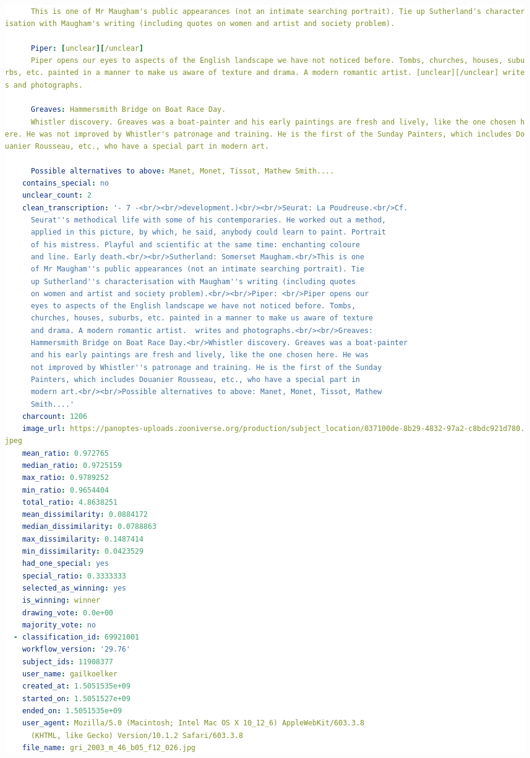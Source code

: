 ```yaml
      This is one of Mr Maugham's public appearances (not an intimate searching portrait). Tie up Sutherland's characterisation with Maugham's writing (including quotes on women and artist and society problem).

      Piper: [unclear][/unclear]
      Piper opens our eyes to aspects of the English landscape we have not noticed before. Tombs, churches, houses, suburbs, etc. painted in a manner to make us aware of texture and drama. A modern romantic artist. [unclear][/unclear] writes and photographs.

      Greaves: Hammersmith Bridge on Boat Race Day.
      Whistler discovery. Greaves was a boat-painter and his early paintings are fresh and lively, like the one chosen here. He was not improved by Whistler's patronage and training. He is the first of the Sunday Painters, which includes Douanier Rousseau, etc., who have a special part in modern art.

      Possible alternatives to above: Manet, Monet, Tissot, Mathew Smith....
    contains_special: no
    unclear_count: 2
    clean_transcription: '- 7 -<br/><br/>development.)<br/><br/>Seurat: La Poudreuse.<br/>Cf.
      Seurat''s methodical life with some of his contemporaries. He worked out a method,
      applied in this picture, by which, he said, anybody could learn to paint. Portrait
      of his mistress. Playful and scientific at the same time: enchanting coloure
      and line. Early death.<br/><br/>Sutherland: Somerset Maugham.<br/>This is one
      of Mr Maugham''s public appearances (not an intimate searching portrait). Tie
      up Sutherland''s characterisation with Maugham''s writing (including quotes
      on women and artist and society problem).<br/><br/>Piper: <br/>Piper opens our
      eyes to aspects of the English landscape we have not noticed before. Tombs,
      churches, houses, suburbs, etc. painted in a manner to make us aware of texture
      and drama. A modern romantic artist.  writes and photographs.<br/><br/>Greaves:
      Hammersmith Bridge on Boat Race Day.<br/>Whistler discovery. Greaves was a boat-painter
      and his early paintings are fresh and lively, like the one chosen here. He was
      not improved by Whistler''s patronage and training. He is the first of the Sunday
      Painters, which includes Douanier Rousseau, etc., who have a special part in
      modern art.<br/><br/>Possible alternatives to above: Manet, Monet, Tissot, Mathew
      Smith....'
    charcount: 1206
    image_url: https://panoptes-uploads.zooniverse.org/production/subject_location/037100de-8b29-4832-97a2-c8bdc921d780.jpeg
    mean_ratio: 0.972765
    median_ratio: 0.9725159
    max_ratio: 0.9789252
    min_ratio: 0.9654404
    total_ratio: 4.8638251
    mean_dissimilarity: 0.0884172
    median_dissimilarity: 0.0788863
    max_dissimilarity: 0.1487414
    min_dissimilarity: 0.0423529
    had_one_special: yes
    special_ratio: 0.3333333
    selected_as_winning: yes
    is_winning: winner
    drawing_vote: 0.0e+00
    majority_vote: no
  - classification_id: 69921001
    workflow_version: '29.76'
    subject_ids: 11908377
    user_name: gailkoelker
    created_at: 1.5051535e+09
    started_on: 1.5051527e+09
    ended_on: 1.5051535e+09
    user_agent: Mozilla/5.0 (Macintosh; Intel Mac OS X 10_12_6) AppleWebKit/603.3.8
      (KHTML, like Gecko) Version/10.1.2 Safari/603.3.8
    file_name: gri_2003_m_46_b05_f12_026.jpg
```